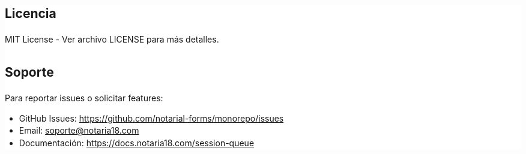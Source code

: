 ## Licencia

MIT License - Ver archivo LICENSE para más detalles.

## Soporte

Para reportar issues o solicitar features:
- GitHub Issues: https://github.com/notarial-forms/monorepo/issues
- Email: soporte@notaria18.com
- Documentación: https://docs.notaria18.com/session-queue